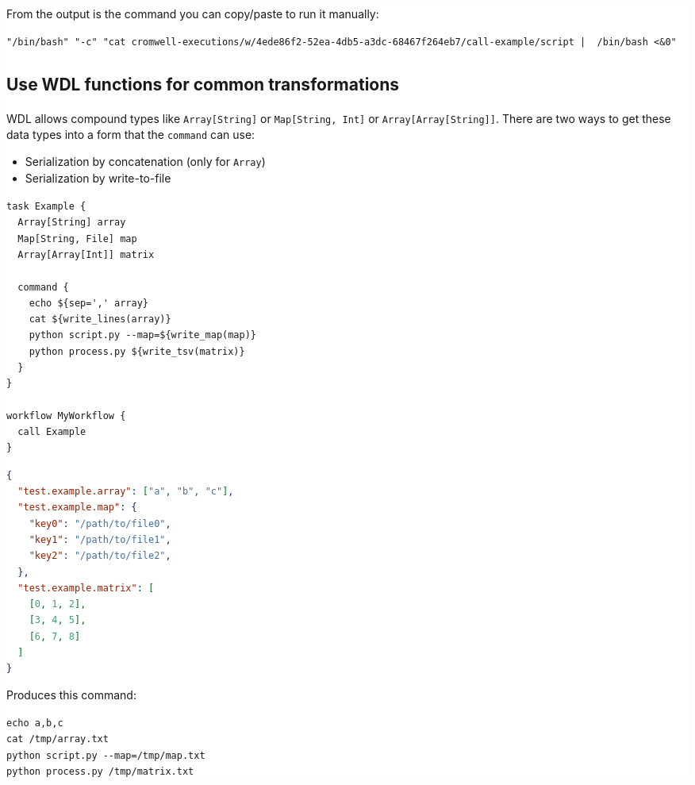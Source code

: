 From the output is the command you can copy/paste to run it manually:

```
"/bin/bash" "-c" "cat cromwell-executions/w/4ede86f2-52ea-4db5-a3dc-68467f264eb7/call-example/script |  /bin/bash <&0"
```

## Use WDL functions for common transformations

WDL allows compound types like `Array[String]` or `Map[String, Int]` or `Array[Array[String]]`.  There are two ways to get these data types into a form that the `command` can use:

* Serialization by concatenation (only for `Array`)
* Serialization by write-to-file

```
task Example {
  Array[String] array
  Map[String, File] map
  Array[Array[Int]] matrix
  
  command {
    echo ${sep=',' array}
    cat ${write_lines(array)}
    python script.py --map=${write_map(map)}
    python process.py ${write_tsv(matrix)}
  }
}

workflow MyWorkflow {
  call Example
}
```

```json
{
  "test.example.array": ["a", "b", "c"],
  "test.example.map": {
    "key0": "/path/to/file0",
    "key1": "/path/to/file1",
    "key2": "/path/to/file2",
  },
  "test.example.matrix": [
    [0, 1, 2],
    [3, 4, 5],
    [6, 7, 8]
  ]
}
```

Produces this command:

```
echo a,b,c
cat /tmp/array.txt
python script.py --map=/tmp/map.txt
python process.py /tmp/matrix.txt
```
